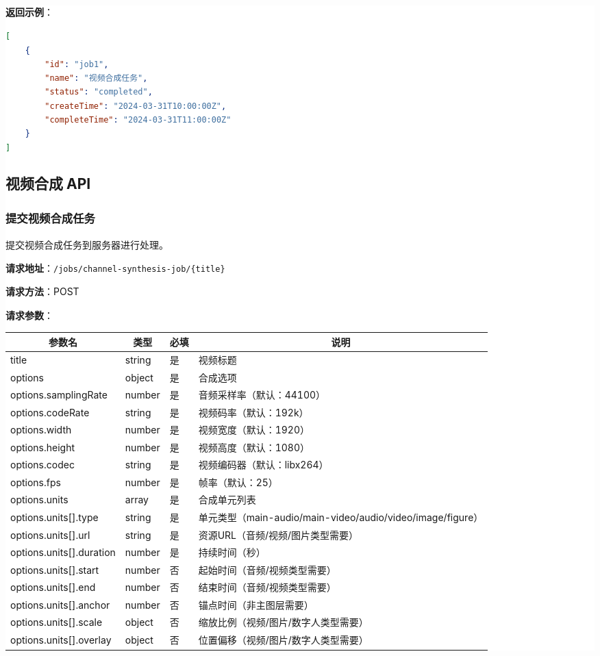 **返回示例**：

```json
[
    {
        "id": "job1",
        "name": "视频合成任务",
        "status": "completed",
        "createTime": "2024-03-31T10:00:00Z",
        "completeTime": "2024-03-31T11:00:00Z"
    }
]
```

## 视频合成 API

### 提交视频合成任务

提交视频合成任务到服务器进行处理。

**请求地址**：`/jobs/channel-synthesis-job/{title}`

**请求方法**：POST

**请求参数**：

| 参数名 | 类型 | 必填 | 说明 |
|--------|------|------|------|
| title | string | 是 | 视频标题 |
| options | object | 是 | 合成选项 |
| options.samplingRate | number | 是 | 音频采样率（默认：44100） |
| options.codeRate | string | 是 | 视频码率（默认：192k） |
| options.width | number | 是 | 视频宽度（默认：1920） |
| options.height | number | 是 | 视频高度（默认：1080） |
| options.codec | string | 是 | 视频编码器（默认：libx264） |
| options.fps | number | 是 | 帧率（默认：25） |
| options.units | array | 是 | 合成单元列表 |
| options.units[].type | string | 是 | 单元类型（main-audio/main-video/audio/video/image/figure） |
| options.units[].url | string | 是 | 资源URL（音频/视频/图片类型需要） |
| options.units[].duration | number | 是 | 持续时间（秒） |
| options.units[].start | number | 否 | 起始时间（音频/视频类型需要） |
| options.units[].end | number | 否 | 结束时间（音频/视频类型需要） |
| options.units[].anchor | number | 否 | 锚点时间（非主图层需要） |
| options.units[].scale | object | 否 | 缩放比例（视频/图片/数字人类型需要） |
| options.units[].overlay | object | 否 | 位置偏移（视频/图片/数字人类型需要） |
